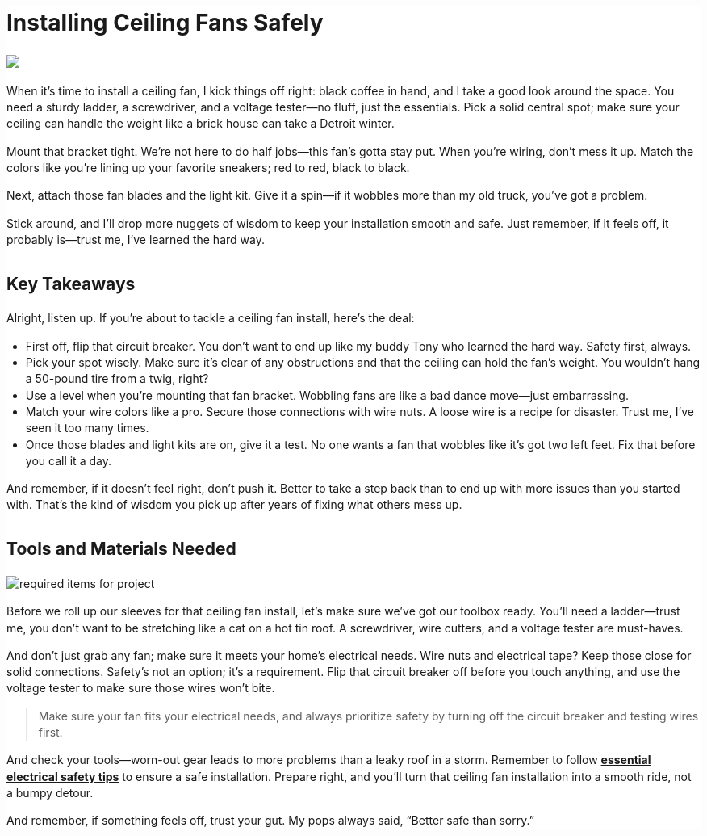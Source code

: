 <h1>Installing Ceiling Fans Safely</h1><p><img src="/images/https://github.com/rhinobotsolutionz/HomeServiceBuzz.com/blob/main/images/installing-ceiling-fans-safely-pin%2220250505_195341%22.png}}"></p>When it’s time to install a ceiling fan, I kick things off right: black coffee in hand, and I take a good look around the space. You need a sturdy ladder, a screwdriver, and a voltage tester—no fluff, just the essentials. Pick a solid central spot; make sure your ceiling can handle the weight like a brick house can take a Detroit winter.

Mount that bracket tight. We’re not here to do half jobs—this fan’s gotta stay put. When you’re wiring, don’t mess it up. Match the colors like you’re lining up your favorite sneakers; red to red, black to black.

Next, attach those fan blades and the light kit. Give it a spin—if it wobbles more than my old truck, you’ve got a problem.

Stick around, and I’ll drop more nuggets of wisdom to keep your installation smooth and safe. Just remember, if it feels off, it probably is—trust me, I’ve learned the hard way.

## Key Takeaways

Alright, listen up. If you’re about to tackle a ceiling fan install, here’s the deal:

*   First off, flip that circuit breaker. You don’t want to end up like my buddy Tony who learned the hard way. Safety first, always.
*   Pick your spot wisely. Make sure it’s clear of any obstructions and that the ceiling can hold the fan’s weight. You wouldn’t hang a 50-pound tire from a twig, right?
*   Use a level when you’re mounting that fan bracket. Wobbling fans are like a bad dance move—just embarrassing.
*   Match your wire colors like a pro. Secure those connections with wire nuts. A loose wire is a recipe for disaster. Trust me, I’ve seen it too many times.
*   Once those blades and light kits are on, give it a test. No one wants a fan that wobbles like it’s got two left feet. Fix that before you call it a day.

And remember, if it doesn’t feel right, don’t push it. Better to take a step back than to end up with more issues than you started with. That’s the kind of wisdom you pick up after years of fixing what others mess up.

## Tools and Materials Needed

![required items for project](https://homeservicebuzz.com/wp-content/uploads/2025/03/required_items_for_project.jpg)

Before we roll up our sleeves for that ceiling fan install, let’s make sure we’ve got our toolbox ready. You’ll need a ladder—trust me, you don’t want to be stretching like a cat on a hot tin roof. A screwdriver, wire cutters, and a voltage tester are must-haves.

And don’t just grab any fan; make sure it meets your home’s electrical needs. Wire nuts and electrical tape? Keep those close for solid connections. Safety’s not an option; it’s a requirement. Flip that circuit breaker off before you touch anything, and use the voltage tester to make sure those wires won’t bite.

> Make sure your fan fits your electrical needs, and always prioritize safety by turning off the circuit breaker and testing wires first.

And check your tools—worn-out gear leads to more problems than a leaky roof in a storm. Remember to follow [**essential electrical safety tips**](https://homeservicebuzz.com/category/electrical-safety-diy-tips) to ensure a safe installation. Prepare right, and you’ll turn that ceiling fan installation into a smooth ride, not a bumpy detour.

And remember, if something feels off, trust your gut. My pops always said, “Better safe than sorry.”
